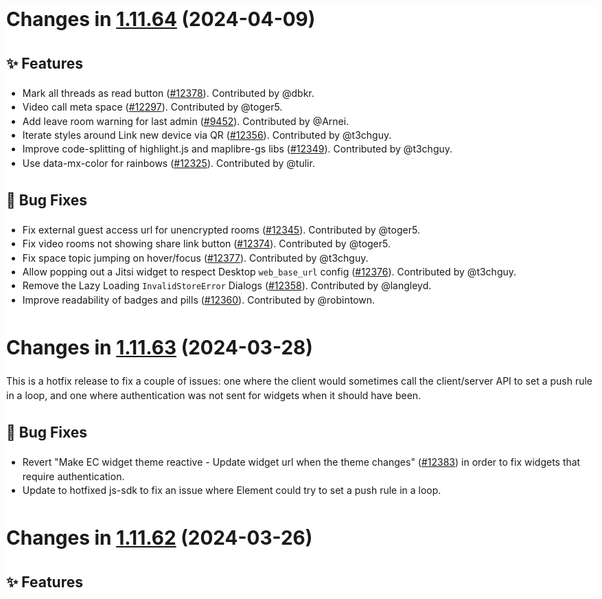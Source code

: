 Changes in [1.11.64](https://github.com/element-hq/element-desktop/releases/tag/v1.11.64) (2024-04-09)
======================================================================================================
## ✨ Features

* Mark all threads as read button ([#12378](https://github.com/matrix-org/matrix-react-sdk/pull/12378)). Contributed by @dbkr.
* Video call meta space ([#12297](https://github.com/matrix-org/matrix-react-sdk/pull/12297)). Contributed by @toger5.
* Add leave room warning for last admin ([#9452](https://github.com/matrix-org/matrix-react-sdk/pull/9452)). Contributed by @Arnei.
* Iterate styles around Link new device via QR ([#12356](https://github.com/matrix-org/matrix-react-sdk/pull/12356)). Contributed by @t3chguy.
* Improve code-splitting of highlight.js and maplibre-gs libs ([#12349](https://github.com/matrix-org/matrix-react-sdk/pull/12349)). Contributed by @t3chguy.
* Use data-mx-color for rainbows ([#12325](https://github.com/matrix-org/matrix-react-sdk/pull/12325)). Contributed by @tulir.

## 🐛 Bug Fixes

* Fix external guest access url for unencrypted rooms ([#12345](https://github.com/matrix-org/matrix-react-sdk/pull/12345)). Contributed by @toger5.
* Fix video rooms not showing share link button ([#12374](https://github.com/matrix-org/matrix-react-sdk/pull/12374)). Contributed by @toger5.
* Fix space topic jumping on hover/focus ([#12377](https://github.com/matrix-org/matrix-react-sdk/pull/12377)). Contributed by @t3chguy.
* Allow popping out a Jitsi widget to respect Desktop `web_base_url` config ([#12376](https://github.com/matrix-org/matrix-react-sdk/pull/12376)). Contributed by @t3chguy.
* Remove the Lazy Loading `InvalidStoreError` Dialogs ([#12358](https://github.com/matrix-org/matrix-react-sdk/pull/12358)). Contributed by @langleyd.
* Improve readability of badges and pills ([#12360](https://github.com/matrix-org/matrix-react-sdk/pull/12360)). Contributed by @robintown.



Changes in [1.11.63](https://github.com/element-hq/element-desktop/releases/tag/v1.11.63) (2024-03-28)
======================================================================================================
This is a hotfix release to fix a couple of issues: one where the client would sometimes call the client/server API to set a push rule in a loop, and one where authentication was not sent for widgets when it should have been.

## 🐛 Bug Fixes

* Revert "Make EC widget theme reactive - Update widget url when the theme changes" ([#12383](https://github.com/matrix-org/matrix-react-sdk/pull/12383)) in order to fix widgets that require authentication.
* Update to hotfixed js-sdk to fix an issue where Element could try to set a push rule in a loop.

Changes in [1.11.62](https://github.com/element-hq/element-desktop/releases/tag/v1.11.62) (2024-03-26)
======================================================================================================
## ✨ Features
